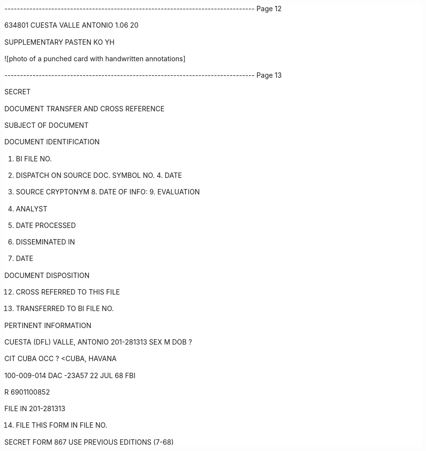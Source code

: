 
-------------------------------------------------------------------------------- Page 12

634801 CUESTA VALLE ANTONIO 1.06 20

SUPPLEMENTARY PASTEN KO YH

![photo of a punched card with handwritten annotations]


-------------------------------------------------------------------------------- Page 13

SECRET

DOCUMENT TRANSFER AND CROSS REFERENCE

SUBJECT OF DOCUMENT

DOCUMENT IDENTIFICATION

1. BI FILE NO.

2. DISPATCH ON SOURCE DOC. SYMBOL NO. 4. DATE

7. SOURCE CRYPTONYM 8. DATE OF INFO: 9. EVALUATION

5. ANALYST

6. DATE PROCESSED

10. DISSEMINATED IN

11. DATE

DOCUMENT DISPOSITION

12. CROSS REFERRED TO THIS FILE

13. TRANSFERRED TO BI FILE NO.

PERTINENT INFORMATION

CUESTA (DFL) VALLE, ANTONIO
201-281313
SEX M DOB ?

CIT CUBA
OCC ?
<CUBA, HAVANA

100-009-014
DAC -23A57
22 JUL 68
FBI

R 6901100852

FILE IN 201-281313

14. FILE THIS FORM IN FILE NO.

SECRET
FORM 867 USE PREVIOUS EDITIONS (7-68)
